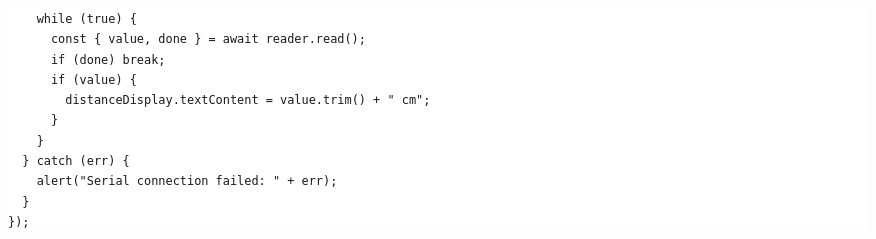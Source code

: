         while (true) {
          const { value, done } = await reader.read();
          if (done) break;
          if (value) {
            distanceDisplay.textContent = value.trim() + " cm";
          }
        }
      } catch (err) {
        alert("Serial connection failed: " + err);
      }
    });
  </script>
</body>
</html>
